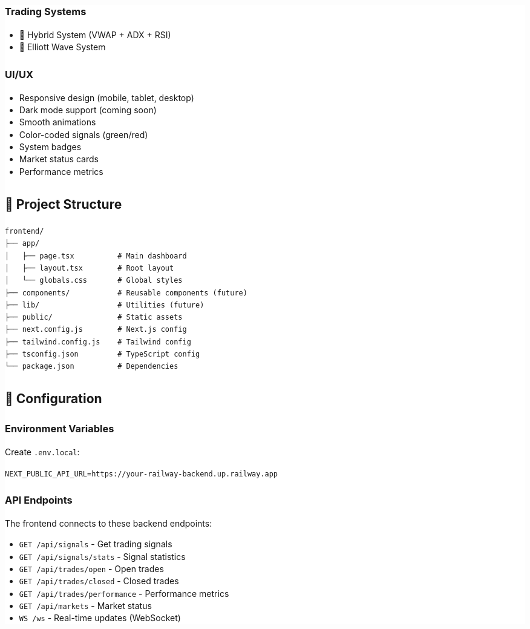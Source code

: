 ### Trading Systems
- 🎯 Hybrid System (VWAP + ADX + RSI)
- 🌊 Elliott Wave System

### UI/UX
- Responsive design (mobile, tablet, desktop)
- Dark mode support (coming soon)
- Smooth animations
- Color-coded signals (green/red)
- System badges
- Market status cards
- Performance metrics

## 📁 Project Structure

```
frontend/
├── app/
│   ├── page.tsx          # Main dashboard
│   ├── layout.tsx        # Root layout
│   └── globals.css       # Global styles
├── components/           # Reusable components (future)
├── lib/                  # Utilities (future)
├── public/               # Static assets
├── next.config.js        # Next.js config
├── tailwind.config.js    # Tailwind config
├── tsconfig.json         # TypeScript config
└── package.json          # Dependencies
```

## 🔧 Configuration

### Environment Variables

Create `.env.local`:

```env
NEXT_PUBLIC_API_URL=https://your-railway-backend.up.railway.app
```

### API Endpoints

The frontend connects to these backend endpoints:

- `GET /api/signals` - Get trading signals
- `GET /api/signals/stats` - Signal statistics
- `GET /api/trades/open` - Open trades
- `GET /api/trades/closed` - Closed trades
- `GET /api/trades/performance` - Performance metrics
- `GET /api/markets` - Market status
- `WS /ws` - Real-time updates (WebSocket)
